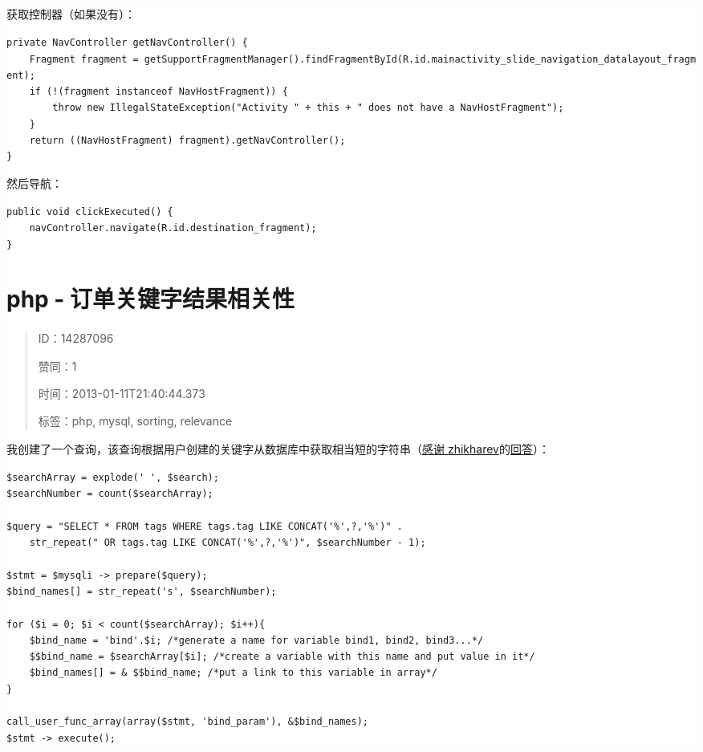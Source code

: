 获取控制器（如果没有）：

```
private NavController getNavController() {
    Fragment fragment = getSupportFragmentManager().findFragmentById(R.id.mainactivity_slide_navigation_datalayout_fragment);
    if (!(fragment instanceof NavHostFragment)) {
        throw new IllegalStateException("Activity " + this + " does not have a NavHostFragment");
    }
    return ((NavHostFragment) fragment).getNavController();
} 
```

然后导航：

```
public void clickExecuted() {
    navController.navigate(R.id.destination_fragment);
} 
```

# php - 订单关键字结果相关性

> ID：14287096
> 
> 赞同：1
> 
> 时间：2013-01-11T21:40:44.373
> 
> 标签：php, mysql, sorting, relevance

我创建了一个查询，该查询根据用户创建的关键字从数据库中获取相当短的字符串（[感谢 zhikharev](https://stackoverflow.com/users/919105/zhikharev "日哈列夫")的[回答](https://stackoverflow.com/a/7240875/1523238 "回答")）：

```
$searchArray = explode(' ', $search);
$searchNumber = count($searchArray);

$query = "SELECT * FROM tags WHERE tags.tag LIKE CONCAT('%',?,'%')" . 
    str_repeat(" OR tags.tag LIKE CONCAT('%',?,'%')", $searchNumber - 1);

$stmt = $mysqli -> prepare($query);
$bind_names[] = str_repeat('s', $searchNumber);

for ($i = 0; $i < count($searchArray); $i++){
    $bind_name = 'bind'.$i; /*generate a name for variable bind1, bind2, bind3...*/
    $$bind_name = $searchArray[$i]; /*create a variable with this name and put value in it*/
    $bind_names[] = & $$bind_name; /*put a link to this variable in array*/
}

call_user_func_array(array($stmt, 'bind_param'), &$bind_names);
$stmt -> execute(); 
```
